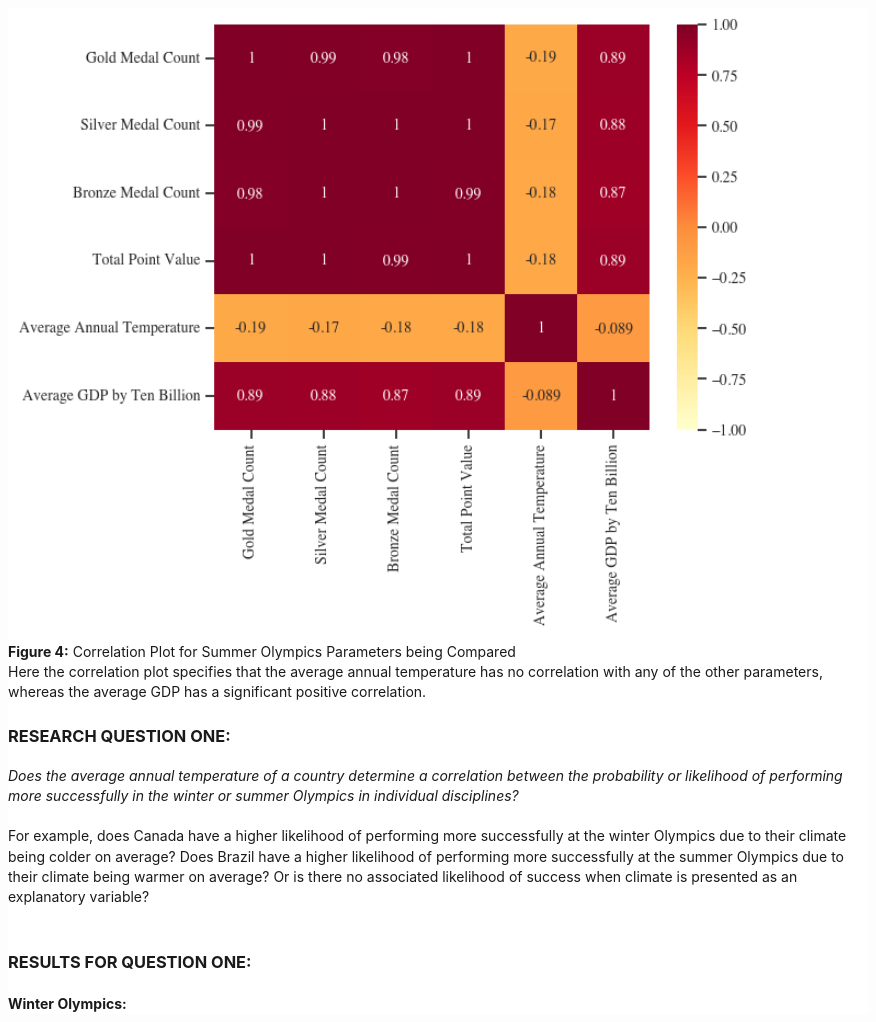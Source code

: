 <img src ="images/cynthia_figures/summerCorrEDA.png" width="750px" class="center"><br>
**Figure 4:** Correlation Plot for Summer Olympics Parameters being Compared<br>
Here the correlation plot specifies that the average annual temperature has no correlation with any of the other parameters, whereas the average GDP has a significant positive correlation.
### **RESEARCH QUESTION ONE:** <br>
*Does the average annual temperature of a country determine a correlation between the probability or likelihood of performing more successfully in the winter or summer Olympics in individual disciplines?*<br><br>
For example, does Canada have a higher likelihood of performing more successfully at the winter Olympics due to their climate being colder on average? Does Brazil have a higher likelihood of performing more successfully at the summer Olympics due to their climate being warmer on average? Or is there no associated likelihood of success when climate is presented as an explanatory variable?<br><br>
### **RESULTS FOR QUESTION ONE:** <br>
#### **Winter Olympics:** <br>